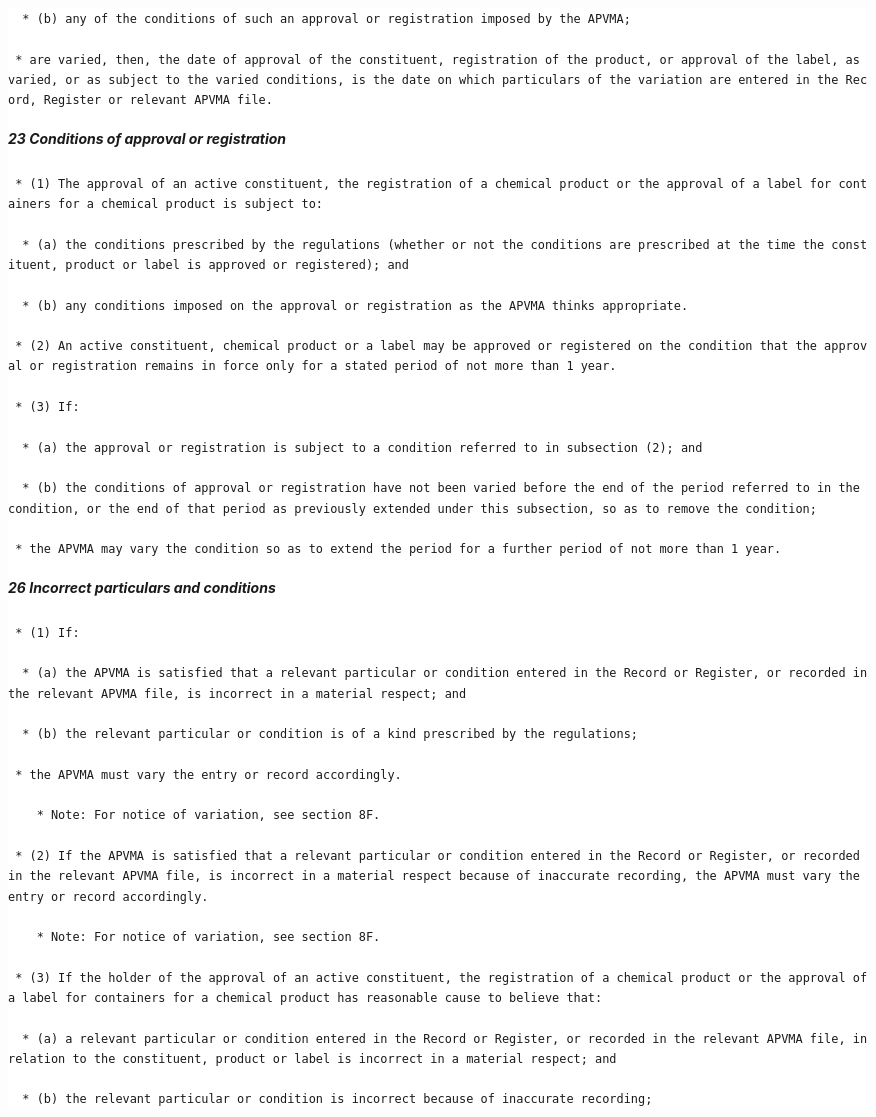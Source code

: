       * (b) any of the conditions of such an approval or registration imposed by the APVMA;

     * are varied, then, the date of approval of the constituent, registration of the product, or approval of the label, as varied, or as subject to the varied conditions, is the date on which particulars of the variation are entered in the Record, Register or relevant APVMA file.

##### 23  Conditions of approval or registration

     * (1) The approval of an active constituent, the registration of a chemical product or the approval of a label for containers for a chemical product is subject to:

      * (a) the conditions prescribed by the regulations (whether or not the conditions are prescribed at the time the constituent, product or label is approved or registered); and

      * (b) any conditions imposed on the approval or registration as the APVMA thinks appropriate.

     * (2) An active constituent, chemical product or a label may be approved or registered on the condition that the approval or registration remains in force only for a stated period of not more than 1 year.

     * (3) If:

      * (a) the approval or registration is subject to a condition referred to in subsection (2); and

      * (b) the conditions of approval or registration have not been varied before the end of the period referred to in the condition, or the end of that period as previously extended under this subsection, so as to remove the condition;

     * the APVMA may vary the condition so as to extend the period for a further period of not more than 1 year.

##### 26  Incorrect particulars and conditions

     * (1) If:

      * (a) the APVMA is satisfied that a relevant particular or condition entered in the Record or Register, or recorded in the relevant APVMA file, is incorrect in a material respect; and

      * (b) the relevant particular or condition is of a kind prescribed by the regulations;

     * the APVMA must vary the entry or record accordingly.

        * Note: For notice of variation, see section 8F.

     * (2) If the APVMA is satisfied that a relevant particular or condition entered in the Record or Register, or recorded in the relevant APVMA file, is incorrect in a material respect because of inaccurate recording, the APVMA must vary the entry or record accordingly.

        * Note: For notice of variation, see section 8F.

     * (3) If the holder of the approval of an active constituent, the registration of a chemical product or the approval of a label for containers for a chemical product has reasonable cause to believe that:

      * (a) a relevant particular or condition entered in the Record or Register, or recorded in the relevant APVMA file, in relation to the constituent, product or label is incorrect in a material respect; and

      * (b) the relevant particular or condition is incorrect because of inaccurate recording;
